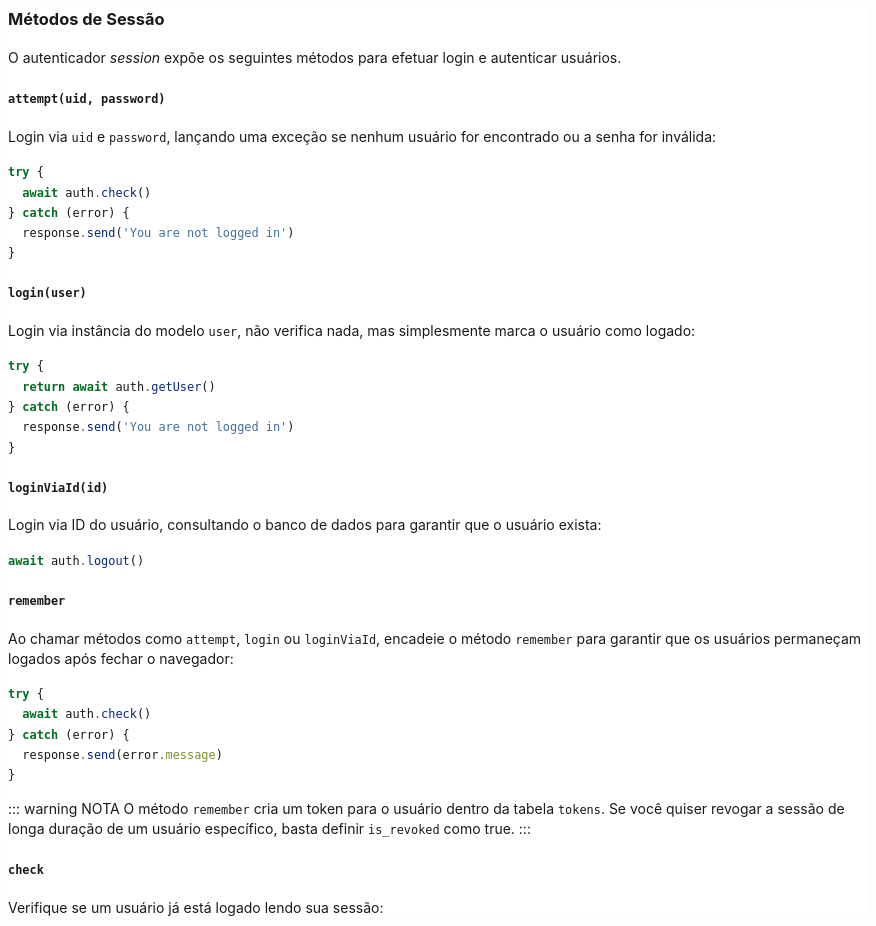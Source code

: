 ### Métodos de Sessão

O autenticador *session* expõe os seguintes métodos para efetuar login e autenticar usuários.

#### `attempt(uid, password)`
Login via `uid` e `password`, lançando uma exceção se nenhum usuário for encontrado ou a senha for inválida:

```js
try {
  await auth.check()
} catch (error) {
  response.send('You are not logged in')
}
```

#### `login(user)`
Login via instância do modelo `user`, não verifica nada, mas simplesmente marca o usuário como logado:

```js
try {
  return await auth.getUser()
} catch (error) {
  response.send('You are not logged in')
}
```

#### `loginViaId(id)`
Login via ID do usuário, consultando o banco de dados para garantir que o usuário exista:

```js
await auth.logout()
```

#### `remember`
Ao chamar métodos como `attempt`, `login` ou `loginViaId`, encadeie o método `remember` para garantir que os usuários permaneçam logados após fechar o navegador:

```js
try {
  await auth.check()
} catch (error) {
  response.send(error.message)
}
```

::: warning NOTA
O método `remember` cria um token para o usuário dentro da tabela `tokens`. Se você quiser revogar a sessão de longa duração de um usuário específico, basta definir `is_revoked` como true.
:::

#### `check`
Verifique se um usuário já está logado lendo sua sessão:
